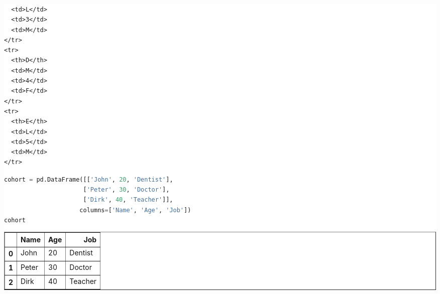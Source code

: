       <td>L</td>
      <td>3</td>
      <td>M</td>
    </tr>
    <tr>
      <th>D</th>
      <td>M</td>
      <td>4</td>
      <td>F</td>
    </tr>
    <tr>
      <th>E</th>
      <td>L</td>
      <td>5</td>
      <td>M</td>
    </tr>
  </tbody>
</table>
</div>




```python
cohort = pd.DataFrame([['John', 20, 'Dentist'], 
                      ['Peter', 30, 'Doctor'],
                      ['Dirk', 40, 'Teacher']], 
                     columns=['Name', 'Age', 'Job'])
cohort
```




<div>
<table border="1" class="dataframe">
  <thead>
    <tr style="text-align: right;">
      <th></th>
      <th>Name</th>
      <th>Age</th>
      <th>Job</th>
    </tr>
  </thead>
  <tbody>
    <tr>
      <th>0</th>
      <td>John</td>
      <td>20</td>
      <td>Dentist</td>
    </tr>
    <tr>
      <th>1</th>
      <td>Peter</td>
      <td>30</td>
      <td>Doctor</td>
    </tr>
    <tr>
      <th>2</th>
      <td>Dirk</td>
      <td>40</td>
      <td>Teacher</td>
    </tr>
  </tbody>
</table>
</div>
